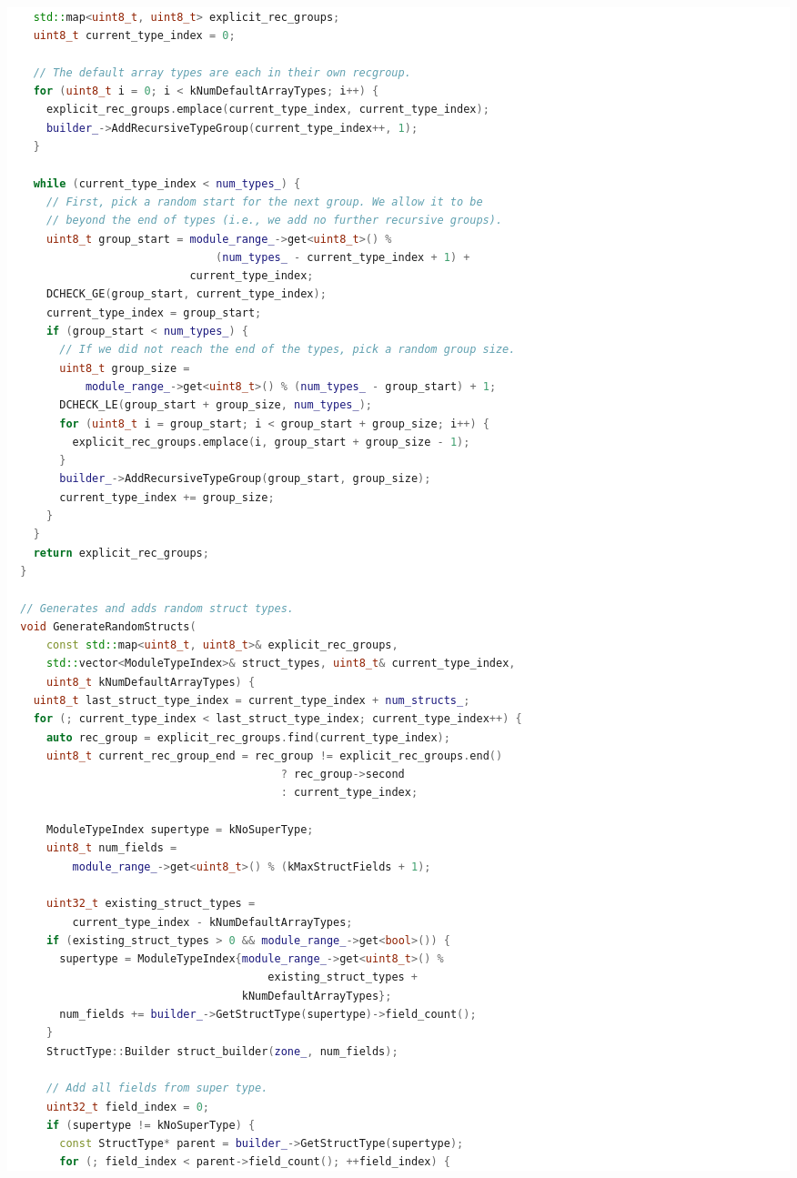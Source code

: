 ```cpp
    std::map<uint8_t, uint8_t> explicit_rec_groups;
    uint8_t current_type_index = 0;

    // The default array types are each in their own recgroup.
    for (uint8_t i = 0; i < kNumDefaultArrayTypes; i++) {
      explicit_rec_groups.emplace(current_type_index, current_type_index);
      builder_->AddRecursiveTypeGroup(current_type_index++, 1);
    }

    while (current_type_index < num_types_) {
      // First, pick a random start for the next group. We allow it to be
      // beyond the end of types (i.e., we add no further recursive groups).
      uint8_t group_start = module_range_->get<uint8_t>() %
                                (num_types_ - current_type_index + 1) +
                            current_type_index;
      DCHECK_GE(group_start, current_type_index);
      current_type_index = group_start;
      if (group_start < num_types_) {
        // If we did not reach the end of the types, pick a random group size.
        uint8_t group_size =
            module_range_->get<uint8_t>() % (num_types_ - group_start) + 1;
        DCHECK_LE(group_start + group_size, num_types_);
        for (uint8_t i = group_start; i < group_start + group_size; i++) {
          explicit_rec_groups.emplace(i, group_start + group_size - 1);
        }
        builder_->AddRecursiveTypeGroup(group_start, group_size);
        current_type_index += group_size;
      }
    }
    return explicit_rec_groups;
  }

  // Generates and adds random struct types.
  void GenerateRandomStructs(
      const std::map<uint8_t, uint8_t>& explicit_rec_groups,
      std::vector<ModuleTypeIndex>& struct_types, uint8_t& current_type_index,
      uint8_t kNumDefaultArrayTypes) {
    uint8_t last_struct_type_index = current_type_index + num_structs_;
    for (; current_type_index < last_struct_type_index; current_type_index++) {
      auto rec_group = explicit_rec_groups.find(current_type_index);
      uint8_t current_rec_group_end = rec_group != explicit_rec_groups.end()
                                          ? rec_group->second
                                          : current_type_index;

      ModuleTypeIndex supertype = kNoSuperType;
      uint8_t num_fields =
          module_range_->get<uint8_t>() % (kMaxStructFields + 1);

      uint32_t existing_struct_types =
          current_type_index - kNumDefaultArrayTypes;
      if (existing_struct_types > 0 && module_range_->get<bool>()) {
        supertype = ModuleTypeIndex{module_range_->get<uint8_t>() %
                                        existing_struct_types +
                                    kNumDefaultArrayTypes};
        num_fields += builder_->GetStructType(supertype)->field_count();
      }
      StructType::Builder struct_builder(zone_, num_fields);

      // Add all fields from super type.
      uint32_t field_index = 0;
      if (supertype != kNoSuperType) {
        const StructType* parent = builder_->GetStructType(supertype);
        for (; field_index < parent->field_count(); ++field_index) {
```